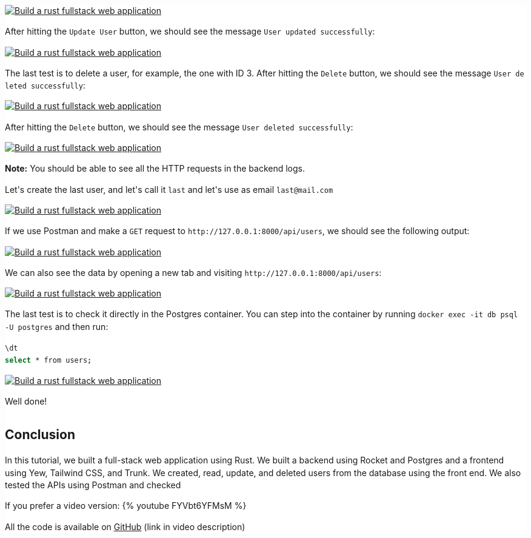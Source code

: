[![Build a rust fullstack web application](https://dev-to-uploads.s3.amazonaws.com/uploads/articles/2cbg9apnoqdunas0av22.png)](https://youtu.be/FYVbt6YFMsM)

After hitting the `Update User` button, we should see the message `User updated successfully`:

[![Build a rust fullstack web application](https://dev-to-uploads.s3.amazonaws.com/uploads/articles/9e6zg6th7a9kwd3348rt.png)](https://youtu.be/FYVbt6YFMsM)


The last test is to delete a user, for example, the one with ID 3. After hitting the `Delete` button, we should see the message `User deleted successfully`:

[![Build a rust fullstack web application](https://dev-to-uploads.s3.amazonaws.com/uploads/articles/q3z2md59qmjnh88kpomu.png)](https://youtu.be/FYVbt6YFMsM)

After hitting the `Delete` button, we should see the message `User deleted successfully`:

[![Build a rust fullstack web application](https://dev-to-uploads.s3.amazonaws.com/uploads/articles/fs48v7ulz8b3dqc8bcmd.png)](https://youtu.be/FYVbt6YFMsM)

**Note:** You should be able to see all the HTTP requests in the backend logs.

Let's create the last user, and let's call it `last` and let's use as email `last@mail.com`

[![Build a rust fullstack web application](https://dev-to-uploads.s3.amazonaws.com/uploads/articles/9htsv8zhy9stpapax0tq.png)](https://youtu.be/FYVbt6YFMsM)

If we use Postman and make a `GET` request to `http://127.0.0.1:8000/api/users`, we should see the following output:

[![Build a rust fullstack web application](https://dev-to-uploads.s3.amazonaws.com/uploads/articles/gc1sjnta8487ju7yuzop.png)](https://youtu.be/FYVbt6YFMsM)

We can also see the data by opening a new tab and visiting `http://127.0.0.1:8000/api/users`:

[![Build a rust fullstack web application](https://dev-to-uploads.s3.amazonaws.com/uploads/articles/ob1sb41al9njmqfiq1x1.png)](https://youtu.be/FYVbt6YFMsM)

The last test is to check it directly in the Postgres container. You can step into the container by running `docker exec -it db psql -U postgres` and then run:

```bash
\dt
select * from users;
```

[![Build a rust fullstack web application](https://dev-to-uploads.s3.amazonaws.com/uploads/articles/xq8aa3by5wdxabs1gypz.png)](https://youtu.be/FYVbt6YFMsM)

Well done!

## Conclusion

In this tutorial, we built a full-stack web application using Rust. We built a backend using Rocket and Postgres and a frontend using Yew, Tailwind CSS, and Trunk. We created, read, update, and deleted users from the database using the front end. We also tested the APIs using Postman and checked

If you prefer a video version:
{% youtube FYVbt6YFMsM %}

All the code is available on [GitHub](https://youtu.be/FYVbt6YFMsM) (link in video description)


